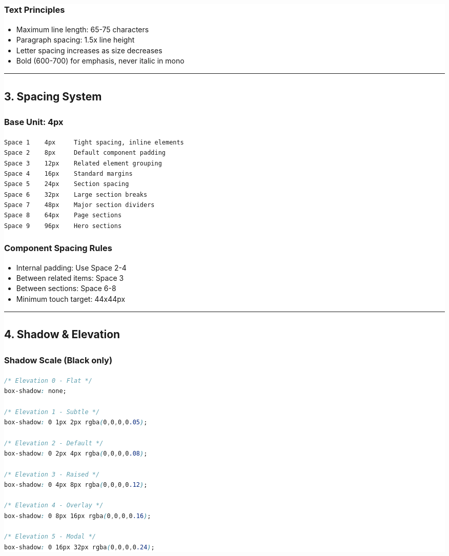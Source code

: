 ### Text Principles
- Maximum line length: 65-75 characters
- Paragraph spacing: 1.5x line height
- Letter spacing increases as size decreases
- Bold (600-700) for emphasis, never italic in mono

---

## 3. Spacing System

### Base Unit: 4px
```
Space 1    4px     Tight spacing, inline elements
Space 2    8px     Default component padding
Space 3    12px    Related element grouping
Space 4    16px    Standard margins
Space 5    24px    Section spacing
Space 6    32px    Large section breaks
Space 7    48px    Major section dividers
Space 8    64px    Page sections
Space 9    96px    Hero sections
```

### Component Spacing Rules
- Internal padding: Use Space 2-4
- Between related items: Space 3
- Between sections: Space 6-8
- Minimum touch target: 44x44px

---

## 4. Shadow & Elevation

### Shadow Scale (Black only)
```css
/* Elevation 0 - Flat */
box-shadow: none;

/* Elevation 1 - Subtle */
box-shadow: 0 1px 2px rgba(0,0,0,0.05);

/* Elevation 2 - Default */
box-shadow: 0 2px 4px rgba(0,0,0,0.08);

/* Elevation 3 - Raised */
box-shadow: 0 4px 8px rgba(0,0,0,0.12);

/* Elevation 4 - Overlay */
box-shadow: 0 8px 16px rgba(0,0,0,0.16);

/* Elevation 5 - Modal */
box-shadow: 0 16px 32px rgba(0,0,0,0.24);
```
